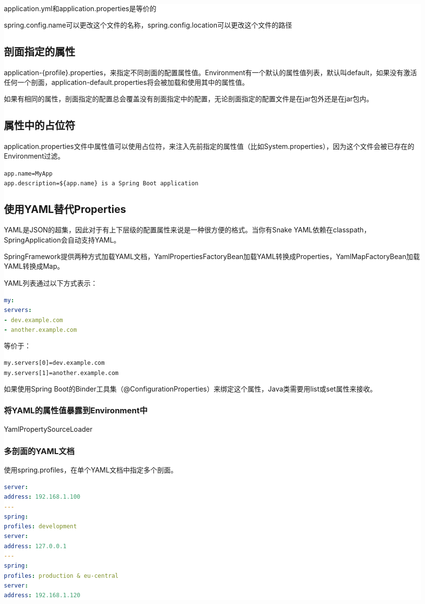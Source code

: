application.yml和application.properties是等价的

spring.config.name可以更改这个文件的名称，spring.config.location可以更改这个文件的路径

## 剖面指定的属性

application-{profile}.properties，来指定不同剖面的配置属性值。Environment有一个默认的属性值列表，默认叫default，如果没有激活任何一个剖面，application-default.properties将会被加载和使用其中的属性值。

如果有相同的属性，剖面指定的配置总会覆盖没有剖面指定中的配置，无论剖面指定的配置文件是在jar包外还是在jar包内。

## 属性中的占位符

application.properties文件中属性值可以使用占位符，来注入先前指定的属性值（比如System.properties），因为这个文件会被已存在的Environment过滤。

```properties
app.name=MyApp
app.description=${app.name} is a Spring Boot application
```

## 使用YAML替代Properties

YAML是JSON的超集，因此对于有上下层级的配置属性来说是一种很方便的格式。当你有Snake YAML依赖在classpath，SpringApplication会自动支持YAML。

SpringFramework提供两种方式加载YAML文档，YamlPropertiesFactoryBean加载YAML转换成Properties，YamlMapFactoryBean加载YAML转换成Map。

YAML列表通过以下方式表示：

```yaml
my:
servers:
- dev.example.com
- another.example.com
```

等价于：

```properties
my.servers[0]=dev.example.com
my.servers[1]=another.example.com
```

如果使用Spring Boot的Binder工具集（@ConfigurationProperties）来绑定这个属性，Java类需要用list或set属性来接收。

### 将YAML的属性值暴露到Environment中

YamlPropertySourceLoader

### 多剖面的YAML文档

使用spring.profiles，在单个YAML文档中指定多个剖面。

```yml
server:
address: 192.168.1.100
---
spring:
profiles: development
server:
address: 127.0.0.1
---
spring:
profiles: production & eu-central
server:
address: 192.168.1.120
```
